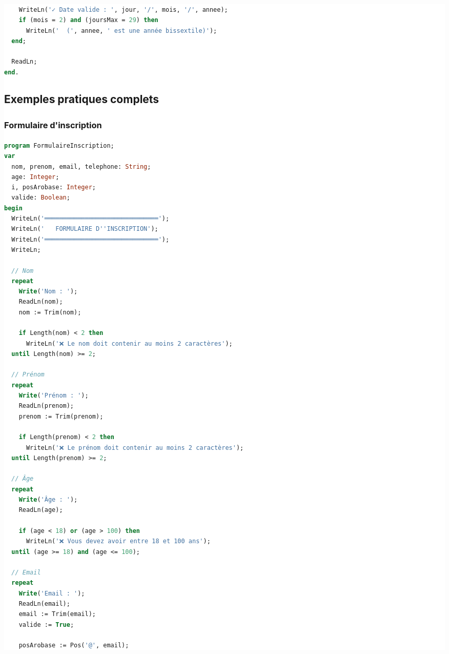 ```pascal
    WriteLn('✓ Date valide : ', jour, '/', mois, '/', annee);
    if (mois = 2) and (joursMax = 29) then
      WriteLn('  (', annee, ' est une année bissextile)');
  end;

  ReadLn;
end.
```

## Exemples pratiques complets

### Formulaire d'inscription

```pascal
program FormulaireInscription;
var
  nom, prenom, email, telephone: String;
  age: Integer;
  i, posArobase: Integer;
  valide: Boolean;
begin
  WriteLn('═══════════════════════════════');
  WriteLn('   FORMULAIRE D''INSCRIPTION');
  WriteLn('═══════════════════════════════');
  WriteLn;

  // Nom
  repeat
    Write('Nom : ');
    ReadLn(nom);
    nom := Trim(nom);

    if Length(nom) < 2 then
      WriteLn('❌ Le nom doit contenir au moins 2 caractères');
  until Length(nom) >= 2;

  // Prénom
  repeat
    Write('Prénom : ');
    ReadLn(prenom);
    prenom := Trim(prenom);

    if Length(prenom) < 2 then
      WriteLn('❌ Le prénom doit contenir au moins 2 caractères');
  until Length(prenom) >= 2;

  // Âge
  repeat
    Write('Âge : ');
    ReadLn(age);

    if (age < 18) or (age > 100) then
      WriteLn('❌ Vous devez avoir entre 18 et 100 ans');
  until (age >= 18) and (age <= 100);

  // Email
  repeat
    Write('Email : ');
    ReadLn(email);
    email := Trim(email);
    valide := True;

    posArobase := Pos('@', email);
```